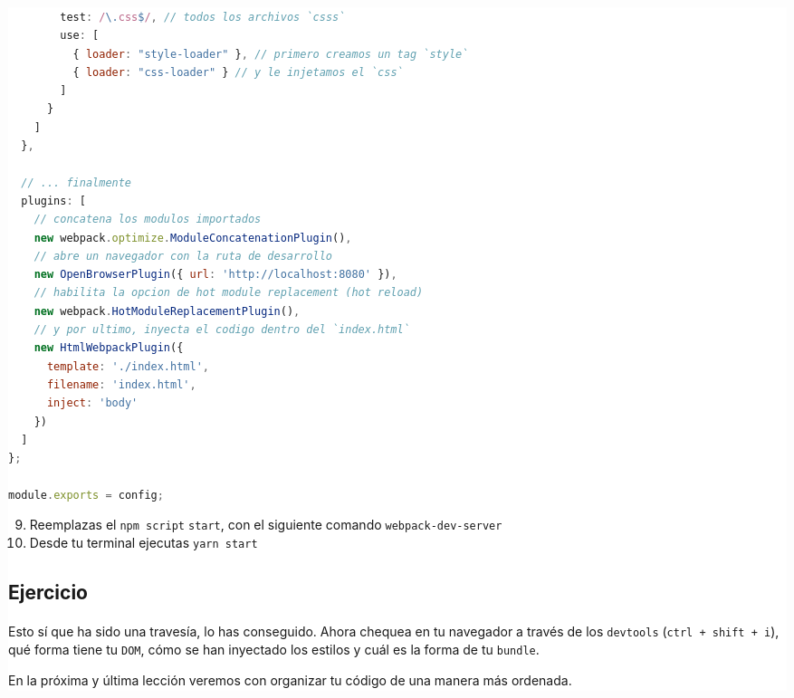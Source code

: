    ```js
           test: /\.css$/, // todos los archivos `csss`
           use: [
             { loader: "style-loader" }, // primero creamos un tag `style`
             { loader: "css-loader" } // y le injetamos el `css`
           ]
         }
       ]
     },

     // ... finalmente
     plugins: [
       // concatena los modulos importados
       new webpack.optimize.ModuleConcatenationPlugin(),
       // abre un navegador con la ruta de desarrollo
       new OpenBrowserPlugin({ url: 'http://localhost:8080' }),
       // habilita la opcion de hot module replacement (hot reload)
       new webpack.HotModuleReplacementPlugin(),
       // y por ultimo, inyecta el codigo dentro del `index.html`
       new HtmlWebpackPlugin({
         template: './index.html',
         filename: 'index.html',
         inject: 'body'
       })
     ]
   };

   module.exports = config;
   ```
9. Reemplazas el `npm script` `start`, con el siguiente comando
   `webpack-dev-server`
10. Desde tu terminal ejecutas `yarn start`

## Ejercicio

Esto sí que ha sido una travesía, lo has conseguido. Ahora chequea en tu
navegador a través de los `devtools` (`ctrl + shift + i`), qué forma tiene tu
`DOM`, cómo se han inyectado los estilos y cuál es la forma de tu `bundle`.

En la próxima y última lección veremos con organizar tu código de una manera
más ordenada.
